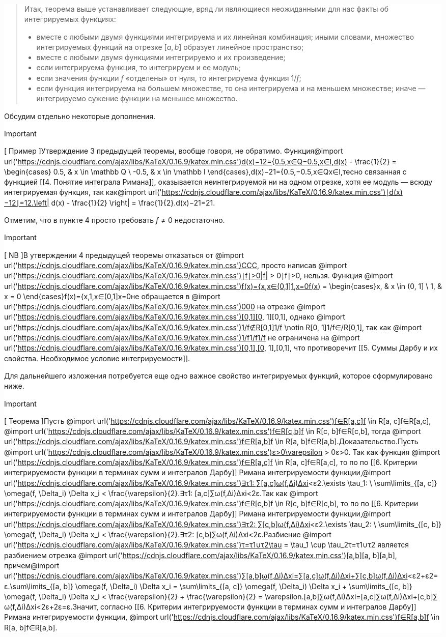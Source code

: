 > Итак, теорема выше устанавливает следующие, вряд ли являющиеся неожиданными для нас факты об интегрируемых функциях:
> 
> - вместе с любыми двумя функциями интегрируема и их линейная комбинация; иными словами, множество интегрируемых функций на отрезке $[a, b]$﻿ образует линейное пространство;
> - вместе с любыми двумя функциями интегрируемо и их произведение;
> - если интегрируема функция, то интегрируем и ее модуль;
> - если значения функции $f$﻿ «отделены» от нуля, то интегрируема функция $1/f$﻿;
> - если функция интегрируема на большем множестве, то она интегрируема и на меньшем множестве; иначе — интегрируемо сужение функции на меньшее множество.

Обсудим отдельно некоторые дополнения.

> [!important]  
> [ Пример ]Утверждение 3 предыдущей теоремы, вообще говоря, не обратимо. Функция@import url('https://cdnjs.cloudflare.com/ajax/libs/KaTeX/0.16.9/katex.min.css')d(x)−12={0.5,x∈Q−0.5,x∈I,d(x) - \frac{1}{2} = \begin{cases} 0.5, & x \in \mathbb Q \\ -0.5, & x \in \mathbb I \end{cases},d(x)−21​={0.5,−0.5,​x∈Qx∈I​,тесно связанная с функцией [[4. Понятие интеграла Римана]], оказывается неинтегрируемой ни на одном отрезке, хотя ее модуль — всюду интегрируемая функция, так как@import url('https://cdnjs.cloudflare.com/ajax/libs/KaTeX/0.16.9/katex.min.css')∣d(x)−12∣=12.\left| d(x) - \frac{1}{2} \right| = \frac{1}{2}.​d(x)−21​​=21​.  

Отметим, что в пункте 4 просто требовать $f \neq 0$﻿ недостаточно.

> [!important]  
> [ NB ]В утверждении 4 предыдущей теоремы отказаться от @import url('https://cdnjs.cloudflare.com/ajax/libs/KaTeX/0.16.9/katex.min.css')CCC﻿, просто написав @import url('https://cdnjs.cloudflare.com/ajax/libs/KaTeX/0.16.9/katex.min.css')∣f∣>0|f| > 0∣f∣>0﻿, нельзя. Функция @import url('https://cdnjs.cloudflare.com/ajax/libs/KaTeX/0.16.9/katex.min.css')f(x)={x,x∈(0,1]1,x=0f(x) = \begin{cases}x, & x \in (0, 1] \\ 1, & x = 0 \end{cases}f(x)={x,1,​x∈(0,1]x=0​не обращается в @import url('https://cdnjs.cloudflare.com/ajax/libs/KaTeX/0.16.9/katex.min.css')000﻿ на отрезке @import url('https://cdnjs.cloudflare.com/ajax/libs/KaTeX/0.16.9/katex.min.css')[0,1][0, 1][0,1]﻿, однако @import url('https://cdnjs.cloudflare.com/ajax/libs/KaTeX/0.16.9/katex.min.css')1/f∉R[0,1]1/f \notin R[0, 1]1/f∈/R[0,1]﻿, так как @import url('https://cdnjs.cloudflare.com/ajax/libs/KaTeX/0.16.9/katex.min.css')1/f1/f1/f﻿ не ограничена на @import url('https://cdnjs.cloudflare.com/ajax/libs/KaTeX/0.16.9/katex.min.css')[0,1],[0, 1],[0,1],﻿ что противоречит [[5. Суммы Дарбу и их свойства. Необходимое условие интегрируемости]].  

Для дальнейшего изложения потребуется еще одно важное свойство интегрируемых функций, которое сформулировано ниже.

> [!important]  
> [ Теорема ]Пусть @import url('https://cdnjs.cloudflare.com/ajax/libs/KaTeX/0.16.9/katex.min.css')f∈R[a,c]f \in R[a, c]f∈R[a,c]﻿, @import url('https://cdnjs.cloudflare.com/ajax/libs/KaTeX/0.16.9/katex.min.css')f∈R[c,b]f \in R[c, b]f∈R[c,b]﻿, тогда @import url('https://cdnjs.cloudflare.com/ajax/libs/KaTeX/0.16.9/katex.min.css')f∈R[a,b]f \in R[a, b]f∈R[a,b]﻿.Доказательство.Пусть @import url('https://cdnjs.cloudflare.com/ajax/libs/KaTeX/0.16.9/katex.min.css')ε>0\varepsilon > 0ε>0﻿. Так как функция @import url('https://cdnjs.cloudflare.com/ajax/libs/KaTeX/0.16.9/katex.min.css')f∈R[a,c]f \in R[a, c]f∈R[a,c]﻿, то по по [[6. Критерии интегрируемости функции в терминах сумм и интегралов Дарбу]] Римана интегрируемости функции,@import url('https://cdnjs.cloudflare.com/ajax/libs/KaTeX/0.16.9/katex.min.css')∃τ1: ∑[a,c]ω(f,Δi)Δxi<ε2.\exists \tau_1: \ \sum\limits_{[a, c]} \omega(f, \Delta_i) \Delta x_i < \frac{\varepsilon}{2}.∃τ1​: [a,c]∑​ω(f,Δi​)Δxi​<2ε​.Так как @import url('https://cdnjs.cloudflare.com/ajax/libs/KaTeX/0.16.9/katex.min.css')f∈R[c,b]f \in R[c, b]f∈R[c,b]﻿, то по по [[6. Критерии интегрируемости функции в терминах сумм и интегралов Дарбу]] Римана интегрируемости функции,@import url('https://cdnjs.cloudflare.com/ajax/libs/KaTeX/0.16.9/katex.min.css')∃τ2: ∑[c,b]ω(f,Δi)Δxi<ε2.\exists \tau_2: \ \sum\limits_{[c, b]} \omega(f, \Delta_i) \Delta x_i < \frac{\varepsilon}{2}.∃τ2​: [c,b]∑​ω(f,Δi​)Δxi​<2ε​.Разбиение @import url('https://cdnjs.cloudflare.com/ajax/libs/KaTeX/0.16.9/katex.min.css')τ=τ1∪τ2\tau = \tau_1 \cup \tau_2τ=τ1​∪τ2​﻿ является разбиением отрезка @import url('https://cdnjs.cloudflare.com/ajax/libs/KaTeX/0.16.9/katex.min.css')[a,b][a, b][a,b]﻿, причем@import url('https://cdnjs.cloudflare.com/ajax/libs/KaTeX/0.16.9/katex.min.css')∑[a,b]ω(f,Δi)Δxi=∑[a,c]ω(f,Δi)Δxi+∑[c,b]ω(f,Δi)Δxi<ε2+ε2=ε.\sum\limits_{[a, b]} \omega(f, \Delta_i) \Delta x_i = \sum\limits_{[a, c]} \omega(f, \Delta_i) \Delta x_i + \sum\limits_{[c, b]} \omega(f, \Delta_i) \Delta x_i < \frac{\varepsilon}{2} + \frac{\varepsilon}{2} = \varepsilon.[a,b]∑​ω(f,Δi​)Δxi​=[a,c]∑​ω(f,Δi​)Δxi​+[c,b]∑​ω(f,Δi​)Δxi​<2ε​+2ε​=ε.Значит, согласно [[6. Критерии интегрируемости функции в терминах сумм и интегралов Дарбу]] Римана интегрируемости функции, @import url('https://cdnjs.cloudflare.com/ajax/libs/KaTeX/0.16.9/katex.min.css')f∈R[a,b]f \in R[a, b]f∈R[a,b]﻿.  
